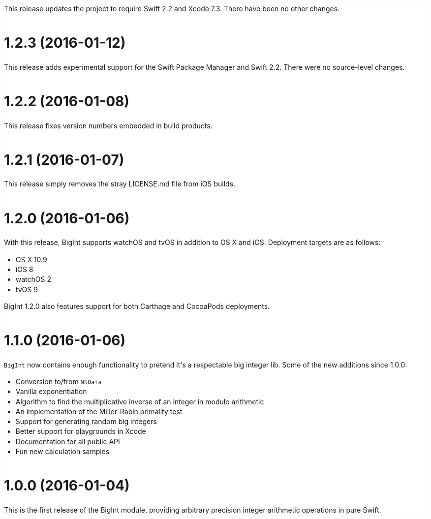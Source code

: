 This release updates the project to require Swift 2.2 and Xcode 7.3. There have been no other changes.

# 1.2.3 (2016-01-12)

This release adds experimental support for the Swift Package Manager and Swift 2.2.
There were no source-level changes.

# 1.2.2 (2016-01-08)

This release fixes version numbers embedded in build products.

# 1.2.1 (2016-01-07)

This release simply removes the stray LICENSE.md file from iOS builds.


# 1.2.0 (2016-01-06)

With this release, BigInt supports watchOS and tvOS in addition to OS X and iOS. Deployment targets are as follows:

- OS X 10.9
- iOS 8
- watchOS 2
- tvOS 9

BigInt 1.2.0 also features support for both Carthage and CocoaPods deployments.


# 1.1.0 (2016-01-06)

`BigInt` now contains enough functionality to pretend it's a respectable big integer lib. Some of the new additions since 1.0.0:

- Conversion to/from `NSData`
- Vanilla exponentiation
- Algorithm to find the multiplicative inverse of an integer in modulo arithmetic
- An implementation of the Miller-Rabin primality test
- Support for generating random big integers
- Better support for playgrounds in Xcode
- Documentation for all public API
- Fun new calculation samples


# 1.0.0 (2016-01-04)

This is the first release of the BigInt module, providing arbitrary precision integer arithmetic operations
in pure Swift.
